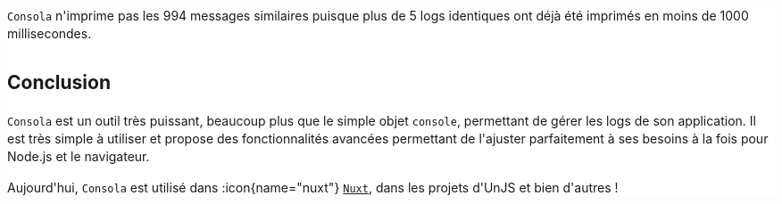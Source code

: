 `Consola` n'imprime pas les 994 messages similaires puisque plus de 5 logs identiques ont déjà été imprimés en moins de 1000 millisecondes.

## Conclusion

`Consola` est un outil très puissant, beaucoup plus que le simple objet `console`, permettant de gérer les logs de son application. Il est très simple à utiliser et propose des fonctionnalités avancées permettant de l'ajuster parfaitement à ses besoins à la fois pour Node.js et le navigateur.

Aujourd'hui, `Consola` est utilisé dans :icon{name="nuxt"} [`Nuxt`](https://nuxt.com), dans les projets d'UnJS et bien d'autres !
